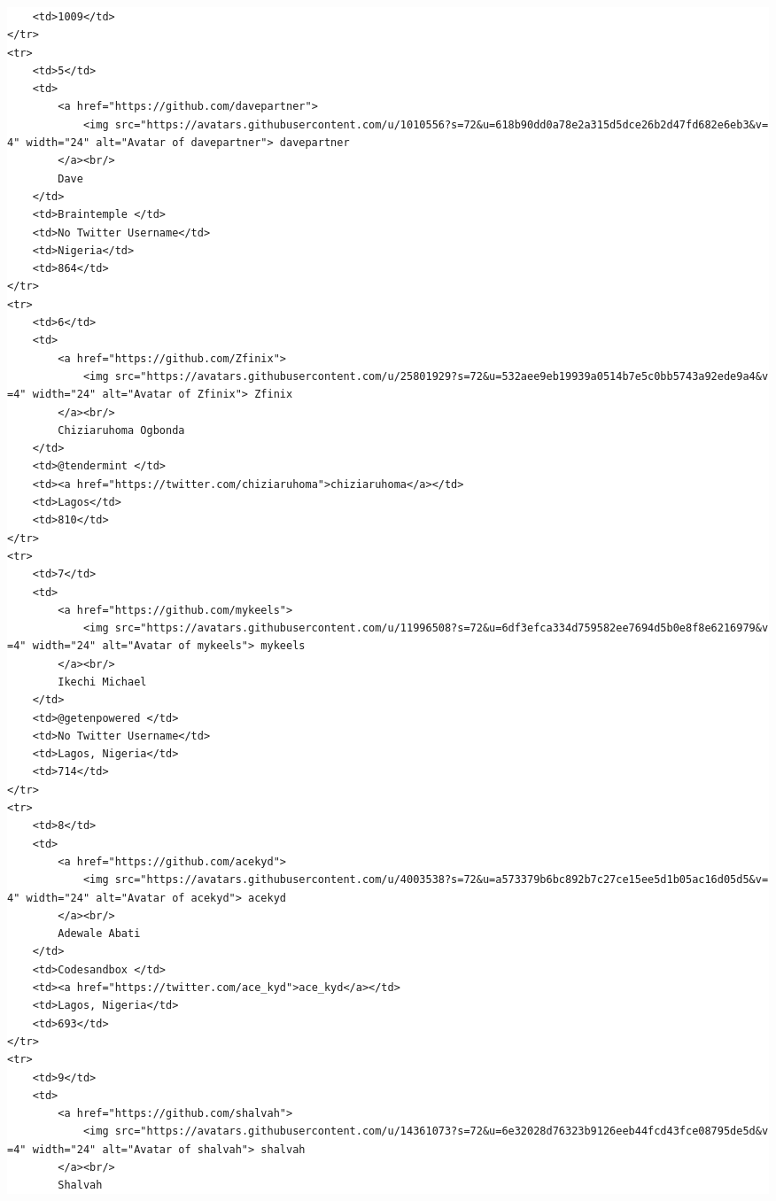 		<td>1009</td>
	</tr>
	<tr>
		<td>5</td>
		<td>
			<a href="https://github.com/davepartner">
				<img src="https://avatars.githubusercontent.com/u/1010556?s=72&u=618b90dd0a78e2a315d5dce26b2d47fd682e6eb3&v=4" width="24" alt="Avatar of davepartner"> davepartner
			</a><br/>
			Dave
		</td>
		<td>Braintemple </td>
		<td>No Twitter Username</td>
		<td>Nigeria</td>
		<td>864</td>
	</tr>
	<tr>
		<td>6</td>
		<td>
			<a href="https://github.com/Zfinix">
				<img src="https://avatars.githubusercontent.com/u/25801929?s=72&u=532aee9eb19939a0514b7e5c0bb5743a92ede9a4&v=4" width="24" alt="Avatar of Zfinix"> Zfinix
			</a><br/>
			Chiziaruhoma Ogbonda
		</td>
		<td>@tendermint </td>
		<td><a href="https://twitter.com/chiziaruhoma">chiziaruhoma</a></td>
		<td>Lagos</td>
		<td>810</td>
	</tr>
	<tr>
		<td>7</td>
		<td>
			<a href="https://github.com/mykeels">
				<img src="https://avatars.githubusercontent.com/u/11996508?s=72&u=6df3efca334d759582ee7694d5b0e8f8e6216979&v=4" width="24" alt="Avatar of mykeels"> mykeels
			</a><br/>
			Ikechi Michael
		</td>
		<td>@getenpowered </td>
		<td>No Twitter Username</td>
		<td>Lagos, Nigeria</td>
		<td>714</td>
	</tr>
	<tr>
		<td>8</td>
		<td>
			<a href="https://github.com/acekyd">
				<img src="https://avatars.githubusercontent.com/u/4003538?s=72&u=a573379b6bc892b7c27ce15ee5d1b05ac16d05d5&v=4" width="24" alt="Avatar of acekyd"> acekyd
			</a><br/>
			Adewale Abati
		</td>
		<td>Codesandbox </td>
		<td><a href="https://twitter.com/ace_kyd">ace_kyd</a></td>
		<td>Lagos, Nigeria</td>
		<td>693</td>
	</tr>
	<tr>
		<td>9</td>
		<td>
			<a href="https://github.com/shalvah">
				<img src="https://avatars.githubusercontent.com/u/14361073?s=72&u=6e32028d76323b9126eeb44fcd43fce08795de5d&v=4" width="24" alt="Avatar of shalvah"> shalvah
			</a><br/>
			Shalvah